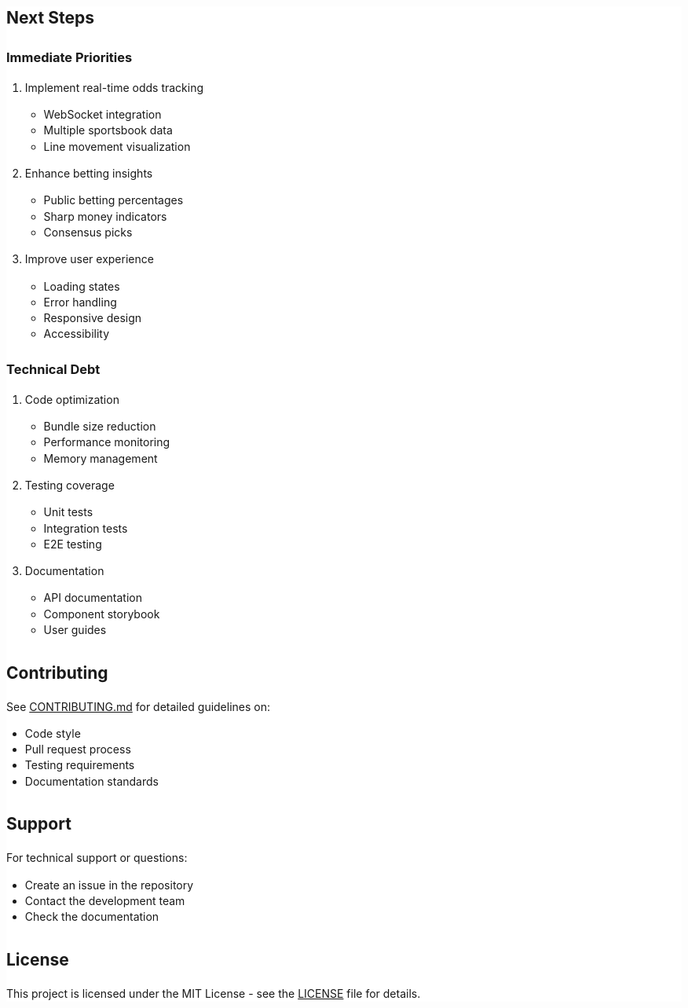 ## Next Steps

### Immediate Priorities
1. Implement real-time odds tracking
   - WebSocket integration
   - Multiple sportsbook data
   - Line movement visualization

2. Enhance betting insights
   - Public betting percentages
   - Sharp money indicators
   - Consensus picks

3. Improve user experience
   - Loading states
   - Error handling
   - Responsive design
   - Accessibility

### Technical Debt
1. Code optimization
   - Bundle size reduction
   - Performance monitoring
   - Memory management

2. Testing coverage
   - Unit tests
   - Integration tests
   - E2E testing

3. Documentation
   - API documentation
   - Component storybook
   - User guides

## Contributing
See [CONTRIBUTING.md](./CONTRIBUTING.md) for detailed guidelines on:
- Code style
- Pull request process
- Testing requirements
- Documentation standards

## Support
For technical support or questions:
- Create an issue in the repository
- Contact the development team
- Check the documentation

## License
This project is licensed under the MIT License - see the [LICENSE](./LICENSE) file for details.